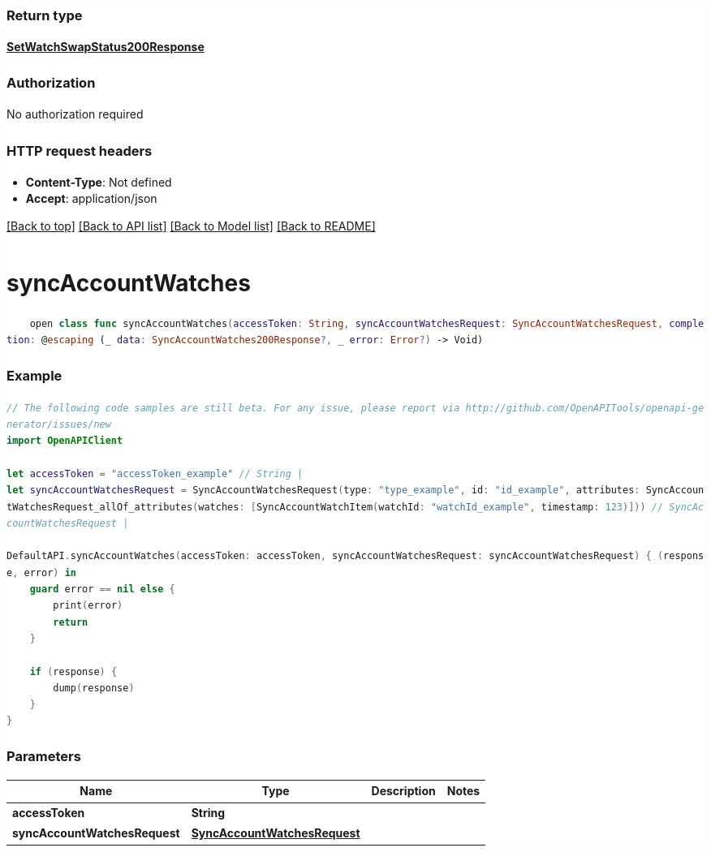 ### Return type

[**SetWatchSwapStatus200Response**](SetWatchSwapStatus200Response.md)

### Authorization

No authorization required

### HTTP request headers

 - **Content-Type**: Not defined
 - **Accept**: application/json

[[Back to top]](#) [[Back to API list]](../README.md#documentation-for-api-endpoints) [[Back to Model list]](../README.md#documentation-for-models) [[Back to README]](../README.md)

# **syncAccountWatches**
```swift
    open class func syncAccountWatches(accessToken: String, syncAccountWatchesRequest: SyncAccountWatchesRequest, completion: @escaping (_ data: SyncAccountWatches200Response?, _ error: Error?) -> Void)
```



### Example
```swift
// The following code samples are still beta. For any issue, please report via http://github.com/OpenAPITools/openapi-generator/issues/new
import OpenAPIClient

let accessToken = "accessToken_example" // String | 
let syncAccountWatchesRequest = SyncAccountWatchesRequest(type: "type_example", id: "id_example", attributes: SyncAccountWatchesRequest_allOf_attributes(watches: [SyncAccountWatchItem(watchId: "watchId_example", timestamp: 123)])) // SyncAccountWatchesRequest | 

DefaultAPI.syncAccountWatches(accessToken: accessToken, syncAccountWatchesRequest: syncAccountWatchesRequest) { (response, error) in
    guard error == nil else {
        print(error)
        return
    }

    if (response) {
        dump(response)
    }
}
```

### Parameters

Name | Type | Description  | Notes
------------- | ------------- | ------------- | -------------
 **accessToken** | **String** |  | 
 **syncAccountWatchesRequest** | [**SyncAccountWatchesRequest**](SyncAccountWatchesRequest.md) |  | 
